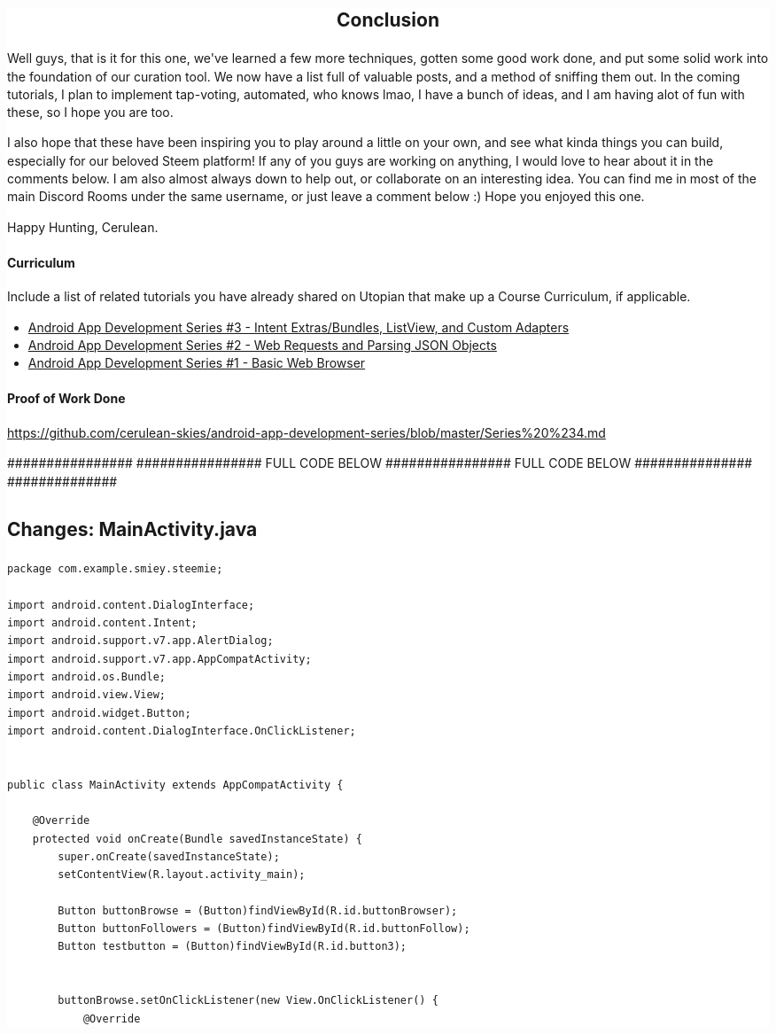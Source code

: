 ## <center>Conclusion</center>
Well guys, that is it for this one, we've learned a few more techniques, gotten some good work done, and put some solid work into the foundation of our curation tool. We now have a list full of valuable posts, and a method of sniffing them out. In the coming tutorials, I plan to implement tap-voting, automated, who knows lmao, I have a bunch of ideas, and I am having alot of fun with these, so I hope you are too.

I also hope that these have been inspiring you to play around a little on your own, and see what kinda things you can build, especially for our beloved Steem platform! If any of you guys are working on anything, I would love to hear about it in the comments below. I am also almost always down to help out, or collaborate on an interesting idea. You can find me in most of the main Discord Rooms under the same username, or just leave a comment below :) Hope you enjoyed this one. 

Happy Hunting,
Cerulean.



#### Curriculum
Include a list of related tutorials you have already shared on Utopian that make up a Course Curriculum, if applicable.

- [Android App Development Series #3 - Intent Extras/Bundles, ListView, and Custom Adapters](https://steemit.com/utopian-io/@ceruleanblue/android-app-development-series-3-intent-extras-bundles-listview-and-custom-adapters)
- [Android App Development Series #2 - Web Requests and Parsing JSON Objects](https://steemit.com/utopian-io/@ceruleanblue/android-app-development-web-requests-and-parsing-json-objects)
- [Android App Development Series #1 - Basic Web Browser](https://steemit.com/utopian-io/@ceruleanblue/android-app-development-series-1-basic-web-browser)


#### Proof of Work Done
https://github.com/cerulean-skies/android-app-development-series/blob/master/Series%20%234.md

################        ################   FULL CODE BELOW     ################    FULL CODE BELOW    ###############  ##############         
## Changes: MainActivity.java

```
package com.example.smiey.steemie;

import android.content.DialogInterface;
import android.content.Intent;
import android.support.v7.app.AlertDialog;
import android.support.v7.app.AppCompatActivity;
import android.os.Bundle;
import android.view.View;
import android.widget.Button;
import android.content.DialogInterface.OnClickListener;


public class MainActivity extends AppCompatActivity {

    @Override
    protected void onCreate(Bundle savedInstanceState) {
        super.onCreate(savedInstanceState);
        setContentView(R.layout.activity_main);

        Button buttonBrowse = (Button)findViewById(R.id.buttonBrowser);
        Button buttonFollowers = (Button)findViewById(R.id.buttonFollow);
        Button testbutton = (Button)findViewById(R.id.button3);


        buttonBrowse.setOnClickListener(new View.OnClickListener() {
            @Override
```